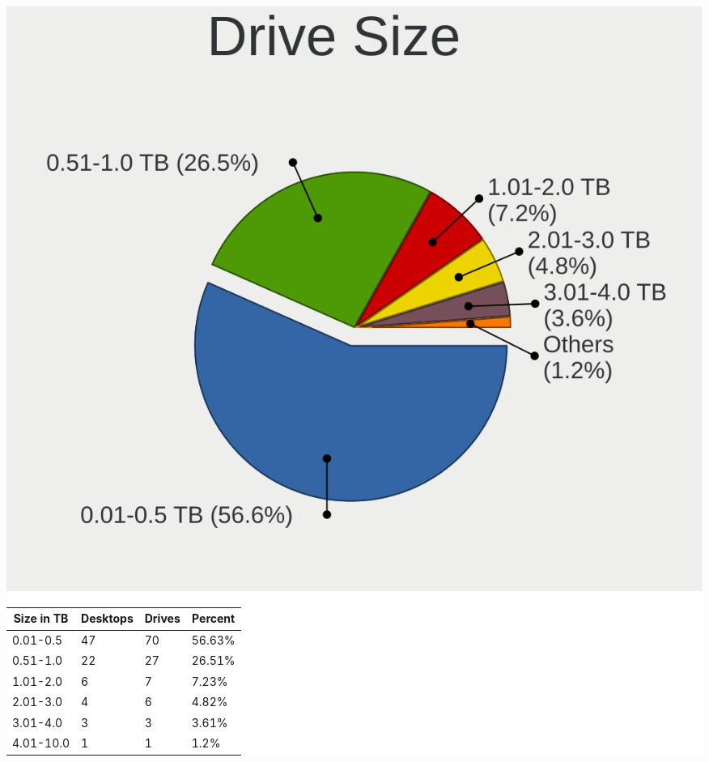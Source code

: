 ![Drive Size](./images/pie_chart_bsd/drive_size.svg)


| Size in TB | Desktops | Drives | Percent |
|------------|----------|--------|---------|
| 0.01-0.5   | 47       | 70     | 56.63%  |
| 0.51-1.0   | 22       | 27     | 26.51%  |
| 1.01-2.0   | 6        | 7      | 7.23%   |
| 2.01-3.0   | 4        | 6      | 4.82%   |
| 3.01-4.0   | 3        | 3      | 3.61%   |
| 4.01-10.0  | 1        | 1      | 1.2%    |
